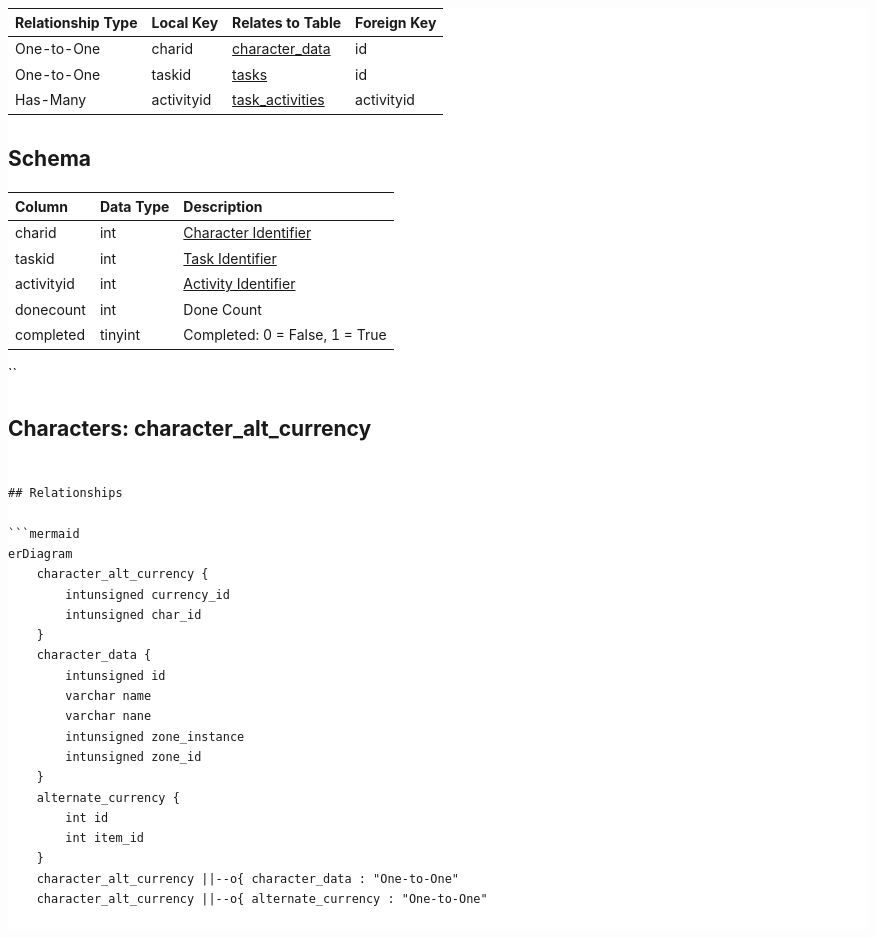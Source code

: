 
| Relationship Type | Local Key | Relates to Table | Foreign Key |
| :--- | :--- | :--- | :--- |
| One-to-One | charid | [character_data](../../schema/characters/character_data.md) | id |
| One-to-One | taskid | [tasks](../../schema/tasks/tasks.md) | id |
| Has-Many | activityid | [task_activities](../../schema/tasks/task_activities.md) | activityid |


## Schema

| Column | Data Type | Description |
| :--- | :--- | :--- |
| charid | int | [Character Identifier](character_data.md) |
| taskid | int | [Task Identifier](../../schema/tasks/tasks.md) |
| activityid | int | [Activity Identifier](../../schema/tasks/task_activities.md) |
| donecount | int | Done Count |
| completed | tinyint | Completed: 0 = False, 1 = True |


``

## Characters: character_alt_currency

```# character_alt_currency

## Relationships

```mermaid
erDiagram
    character_alt_currency {
        intunsigned currency_id
        intunsigned char_id
    }
    character_data {
        intunsigned id
        varchar name
        varchar nane
        intunsigned zone_instance
        intunsigned zone_id
    }
    alternate_currency {
        int id
        int item_id
    }
    character_alt_currency ||--o{ character_data : "One-to-One"
    character_alt_currency ||--o{ alternate_currency : "One-to-One"


```
